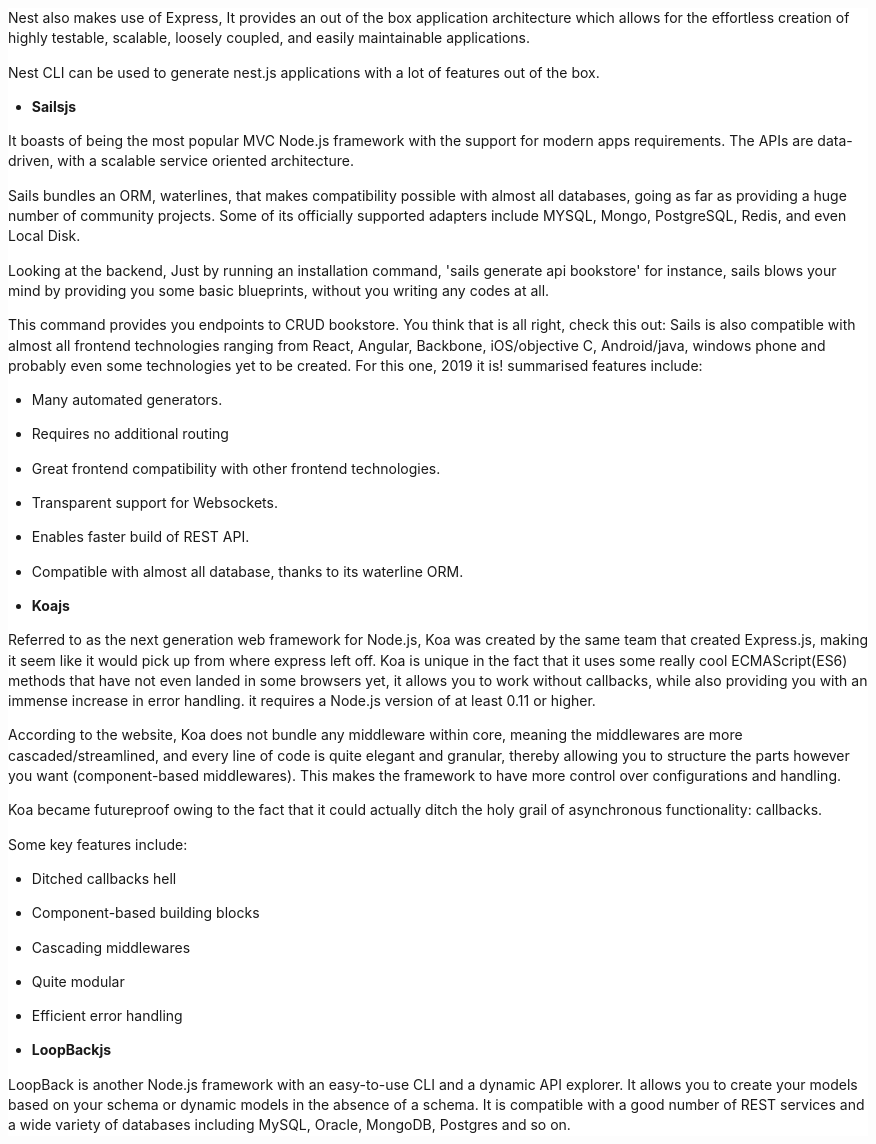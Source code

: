 Nest also makes use of Express, It provides an out of the box application architecture which allows for the effortless creation of highly testable, scalable, loosely coupled, and easily maintainable applications.

Nest CLI can be used to generate nest.js applications with a lot of features out of the box.

- **Sailsjs**

It boasts of being the most popular MVC Node.js framework with the support for modern apps requirements. The APIs are data-driven, with a scalable service oriented architecture.

Sails bundles an ORM, waterlines, that makes compatibility possible with almost all databases, going as far as providing a huge number of community projects. Some of its officially supported adapters include MYSQL, Mongo, PostgreSQL, Redis, and even Local Disk.

Looking at the backend, Just by running an installation command, 'sails generate api bookstore' for instance, sails blows your mind by providing you some basic blueprints, without you writing any codes at all.

This command provides you endpoints to CRUD bookstore. You think that is all right, check this out: Sails is also compatible with almost all frontend technologies ranging from React, Angular, Backbone, iOS/objective C, Android/java, windows phone and probably even some technologies yet to be created. For this one, 2019 it is! summarised features include:

- Many automated generators.
- Requires no additional routing
- Great frontend compatibility with other frontend technologies.
- Transparent support for Websockets.
- Enables faster build of REST API.
- Compatible with almost all database, thanks to its waterline ORM.

- **Koajs**

Referred to as the next generation web framework for Node.js, Koa was created by the same team that created Express.js, making it seem like it would pick up from where express left off. Koa is unique in the fact that it uses some really cool ECMAScript(ES6) methods that have not even landed in some browsers yet, it allows you to work without callbacks, while also providing you with an immense increase in error handling. it requires a Node.js version of at least 0.11 or higher.

According to the website, Koa does not bundle any middleware within core, meaning the middlewares are more cascaded/streamlined, and every line of code is quite elegant and granular, thereby allowing you to structure the parts however you want (component-based middlewares). This makes the framework to have more control over configurations and handling.

Koa became futureproof owing to the fact that it could actually ditch the holy grail of asynchronous functionality: callbacks.

Some key features include:

- Ditched callbacks hell
- Component-based building blocks
- Cascading middlewares
- Quite modular
- Efficient error handling

- **LoopBackjs**

LoopBack is another Node.js framework with an easy-to-use CLI and a dynamic API explorer. It allows you to create your models based on your schema or dynamic models in the absence of a schema. It is compatible with a good number of REST services and a wide variety of databases including MySQL, Oracle, MongoDB, Postgres and so on.
